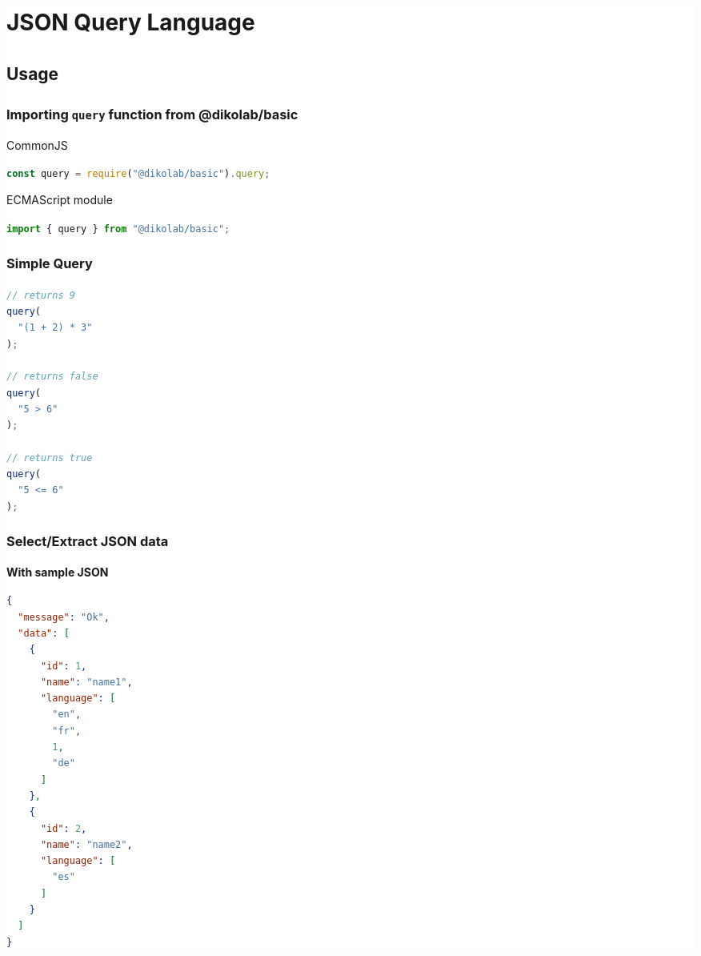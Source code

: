 # JSON Query Language

## Usage

### Importing `query` function from @dikolab/basic

CommonJS

```js
const query = require("@dikolab/basic").query;
```

ECMAScript module

```js
import { query } from "@dikolab/basic";
```
### Simple Query

```js
// returns 9
query(
  "(1 + 2) * 3"
);

// returns false
query(
  "5 > 6"
);

// returns true
query(
  "5 <= 6"
);
```

### Select/Extract JSON data

**With sample JSON**

```json
{
  "message": "Ok",
  "data": [
    {
      "id": 1,
      "name": "name1",
      "language": [
        "en",
        "fr",
        1,
        "de"
      ]
    },
    {
      "id": 2,
      "name": "name2",
      "language": [
        "es"
      ]
    }
  ]
}
```
